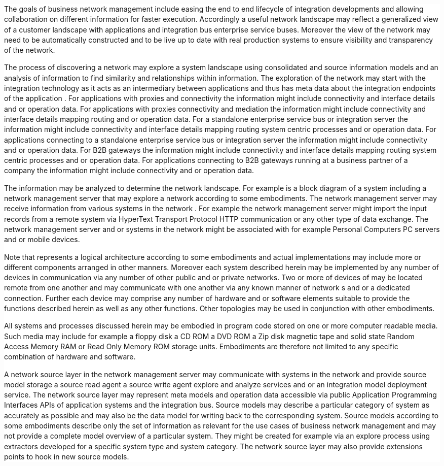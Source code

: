 The goals of business network management include easing the end to end lifecycle of integration developments and allowing collaboration on different information for faster execution. Accordingly a useful network landscape may reflect a generalized view of a customer landscape with applications and integration bus enterprise service buses. Moreover the view of the network may need to be automatically constructed and to be live up to date with real production systems to ensure visibility and transparency of the network.

The process of discovering a network may explore a system landscape using consolidated and source information models and an analysis of information to find similarity and relationships within information. The exploration of the network may start with the integration technology as it acts as an intermediary between applications and thus has meta data about the integration endpoints of the application . For applications with proxies and connectivity the information might include connectivity and interface details and or operation data. For applications with proxies connectivity and mediation the information might include connectivity and interface details mapping routing and or operation data. For a standalone enterprise service bus or integration server the information might include connectivity and interface details mapping routing system centric processes and or operation data. For applications connecting to a standalone enterprise service bus or integration server the information might include connectivity and or operation data. For B2B gateways the information might include connectivity and interface details mapping routing system centric processes and or operation data. For applications connecting to B2B gateways running at a business partner of a company the information might include connectivity and or operation data.

The information may be analyzed to determine the network landscape. For example is a block diagram of a system including a network management server that may explore a network according to some embodiments. The network management server may receive information from various systems in the network . For example the network management server might import the input records from a remote system via HyperText Transport Protocol HTTP communication or any other type of data exchange. The network management server and or systems in the network might be associated with for example Personal Computers PC servers and or mobile devices.

Note that represents a logical architecture according to some embodiments and actual implementations may include more or different components arranged in other manners. Moreover each system described herein may be implemented by any number of devices in communication via any number of other public and or private networks. Two or more of devices of may be located remote from one another and may communicate with one another via any known manner of network s and or a dedicated connection. Further each device may comprise any number of hardware and or software elements suitable to provide the functions described herein as well as any other functions. Other topologies may be used in conjunction with other embodiments.

All systems and processes discussed herein may be embodied in program code stored on one or more computer readable media. Such media may include for example a floppy disk a CD ROM a DVD ROM a Zip disk magnetic tape and solid state Random Access Memory RAM or Read Only Memory ROM storage units. Embodiments are therefore not limited to any specific combination of hardware and software.

A network source layer in the network management server may communicate with systems in the network and provide source model storage a source read agent a source write agent explore and analyze services and or an integration model deployment service. The network source layer may represent meta models and operation data accessible via public Application Programming Interfaces APIs of application systems and the integration bus. Source models may describe a particular category of system as accurately as possible and may also be the data model for writing back to the corresponding system. Source models according to some embodiments describe only the set of information as relevant for the use cases of business network management and may not provide a complete model overview of a particular system. They might be created for example via an explore process using extractors developed for a specific system type and system category. The network source layer may also provide extensions points to hook in new source models.
